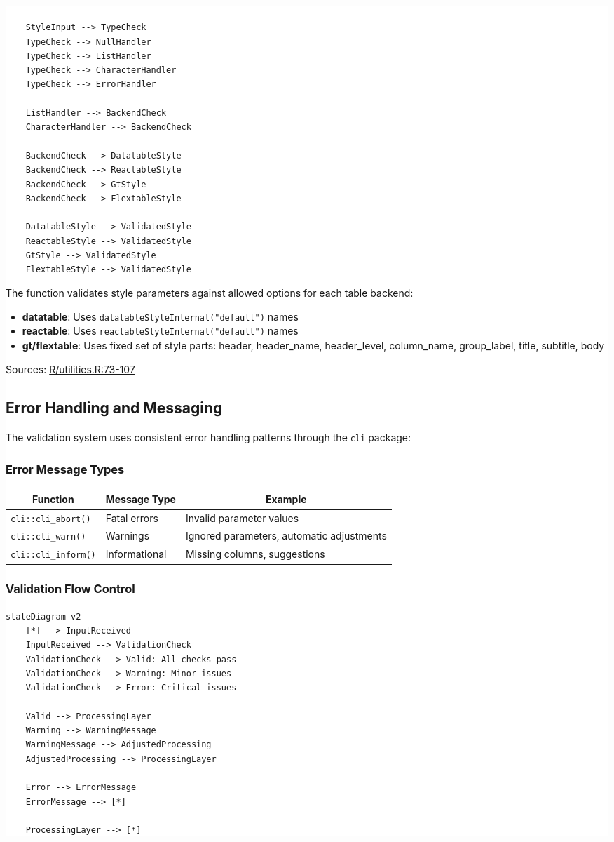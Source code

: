 ```mermaid
    
    StyleInput --> TypeCheck
    TypeCheck --> NullHandler
    TypeCheck --> ListHandler
    TypeCheck --> CharacterHandler
    TypeCheck --> ErrorHandler
    
    ListHandler --> BackendCheck
    CharacterHandler --> BackendCheck
    
    BackendCheck --> DatatableStyle
    BackendCheck --> ReactableStyle
    BackendCheck --> GtStyle
    BackendCheck --> FlextableStyle
    
    DatatableStyle --> ValidatedStyle
    ReactableStyle --> ValidatedStyle
    GtStyle --> ValidatedStyle
    FlextableStyle --> ValidatedStyle
```

The function validates style parameters against allowed options for each table backend:
- **datatable**: Uses `datatableStyleInternal("default")` names
- **reactable**: Uses `reactableStyleInternal("default")` names  
- **gt/flextable**: Uses fixed set of style parts: header, header_name, header_level, column_name, group_label, title, subtitle, body

Sources: [R/utilities.R:73-107]()

## Error Handling and Messaging

The validation system uses consistent error handling patterns through the `cli` package:

### Error Message Types

| Function | Message Type | Example |
|----------|-------------|---------|
| `cli::cli_abort()` | Fatal errors | Invalid parameter values |
| `cli::cli_warn()` | Warnings | Ignored parameters, automatic adjustments |
| `cli::cli_inform()` | Informational | Missing columns, suggestions |

### Validation Flow Control

```mermaid
stateDiagram-v2
    [*] --> InputReceived
    InputReceived --> ValidationCheck
    ValidationCheck --> Valid: All checks pass
    ValidationCheck --> Warning: Minor issues
    ValidationCheck --> Error: Critical issues
    
    Valid --> ProcessingLayer
    Warning --> WarningMessage
    WarningMessage --> AdjustedProcessing
    AdjustedProcessing --> ProcessingLayer
    
    Error --> ErrorMessage
    ErrorMessage --> [*]
    
    ProcessingLayer --> [*]
```
